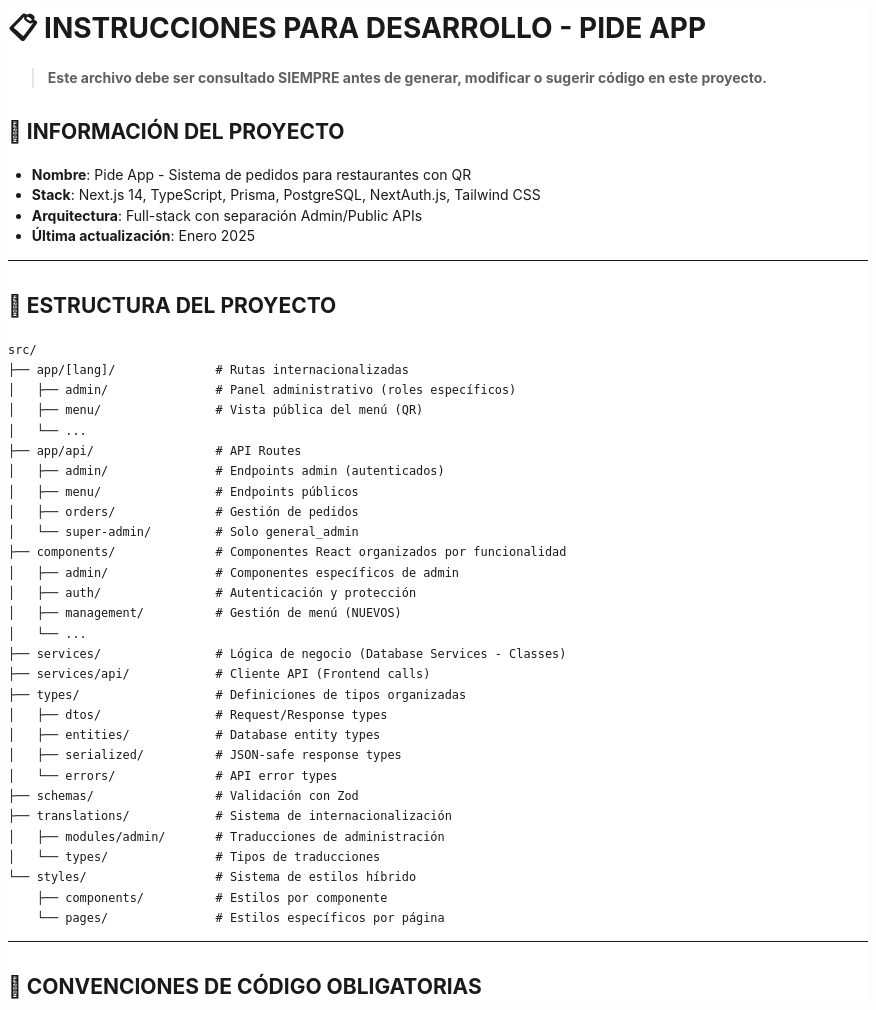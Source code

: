 # 📋 INSTRUCCIONES PARA DESARROLLO - PIDE APP

> **Este archivo debe ser consultado SIEMPRE antes de generar, modificar o sugerir código en este proyecto.**

## 🎯 INFORMACIÓN DEL PROYECTO

- **Nombre**: Pide App - Sistema de pedidos para restaurantes con QR
- **Stack**: Next.js 14, TypeScript, Prisma, PostgreSQL, NextAuth.js, Tailwind CSS
- **Arquitectura**: Full-stack con separación Admin/Public APIs
- **Última actualización**: Enero 2025

---

## 📂 ESTRUCTURA DEL PROYECTO

```
src/
├── app/[lang]/              # Rutas internacionalizadas
│   ├── admin/               # Panel administrativo (roles específicos)
│   ├── menu/                # Vista pública del menú (QR)
│   └── ...
├── app/api/                 # API Routes
│   ├── admin/               # Endpoints admin (autenticados)
│   ├── menu/                # Endpoints públicos
│   ├── orders/              # Gestión de pedidos
│   └── super-admin/         # Solo general_admin
├── components/              # Componentes React organizados por funcionalidad
│   ├── admin/               # Componentes específicos de admin
│   ├── auth/                # Autenticación y protección
│   ├── management/          # Gestión de menú (NUEVOS)
│   └── ...
├── services/                # Lógica de negocio (Database Services - Classes)
├── services/api/            # Cliente API (Frontend calls)
├── types/                   # Definiciones de tipos organizadas
│   ├── dtos/                # Request/Response types
│   ├── entities/            # Database entity types
│   ├── serialized/          # JSON-safe response types
│   └── errors/              # API error types
├── schemas/                 # Validación con Zod
├── translations/            # Sistema de internacionalización
│   ├── modules/admin/       # Traducciones de administración
│   └── types/               # Tipos de traducciones
└── styles/                  # Sistema de estilos híbrido
    ├── components/          # Estilos por componente
    └── pages/               # Estilos específicos por página
```

---

## 🔧 CONVENCIONES DE CÓDIGO OBLIGATORIAS
